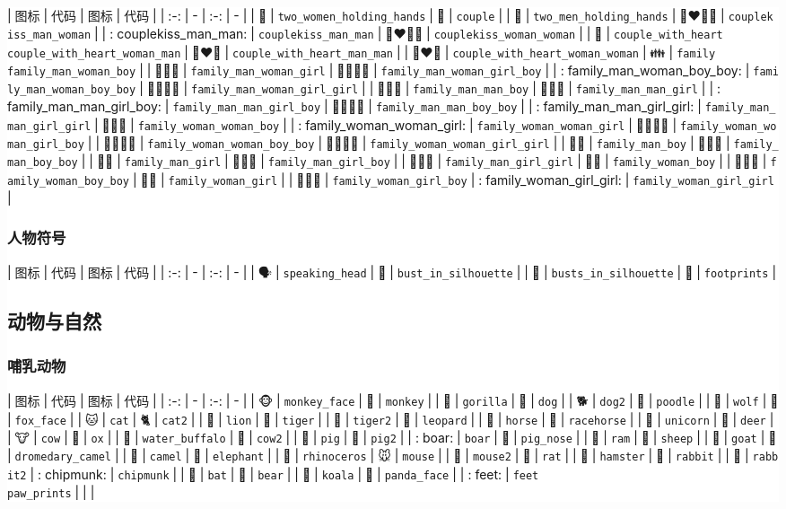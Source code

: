 | 图标 | 代码 | 图标 | 代码 | | :-: | - | :-: | - | | :two_women_holding_hands: | `two_women_holding_hands` | :couple:
| `couple` | | :two_men_holding_hands: | `two_men_holding_hands` | :couplekiss_man_woman: | `couplekiss_man_woman` | | :
couplekiss_man_man: | `couplekiss_man_man` | :couplekiss_woman_woman: | `couplekiss_woman_woman` | | :couple_with_heart:
| `couple_with_heart` <br /> `couple_with_heart_woman_man` | :couple_with_heart_man_man: | `couple_with_heart_man_man` |
| :couple_with_heart_woman_woman: | `couple_with_heart_woman_woman` | :family: | `family` <br /> `family_man_woman_boy`
| | :family_man_woman_girl: | `family_man_woman_girl` | :family_man_woman_girl_boy: | `family_man_woman_girl_boy` | | :
family_man_woman_boy_boy: | `family_man_woman_boy_boy` | :family_man_woman_girl_girl: | `family_man_woman_girl_girl` |
| :family_man_man_boy: | `family_man_man_boy` | :family_man_man_girl: | `family_man_man_girl` | | :
family_man_man_girl_boy: | `family_man_man_girl_boy` | :family_man_man_boy_boy: | `family_man_man_boy_boy` | | :
family_man_man_girl_girl: | `family_man_man_girl_girl` | :family_woman_woman_boy: | `family_woman_woman_boy` | | :
family_woman_woman_girl: | `family_woman_woman_girl` | :family_woman_woman_girl_boy: | `family_woman_woman_girl_boy` |
| :family_woman_woman_boy_boy: | `family_woman_woman_boy_boy` | :family_woman_woman_girl_girl:
| `family_woman_woman_girl_girl` | | :family_man_boy: | `family_man_boy` | :family_man_boy_boy: | `family_man_boy_boy` |
| :family_man_girl: | `family_man_girl` | :family_man_girl_boy: | `family_man_girl_boy` | | :family_man_girl_girl:
| `family_man_girl_girl` | :family_woman_boy: | `family_woman_boy` | | :family_woman_boy_boy: | `family_woman_boy_boy`
| :family_woman_girl: | `family_woman_girl` | | :family_woman_girl_boy: | `family_woman_girl_boy` | :
family_woman_girl_girl: | `family_woman_girl_girl` |

### 人物符号

| 图标 | 代码 | 图标 | 代码 | | :-: | - | :-: | - | | :speaking_head: | `speaking_head` | :bust_in_silhouette:
| `bust_in_silhouette` | | :busts_in_silhouette: | `busts_in_silhouette` | :footprints: | `footprints` |

## 动物与自然

### 哺乳动物

| 图标 | 代码 | 图标 | 代码 | | :-: | - | :-: | - | | :monkey_face: | `monkey_face` | :monkey: | `monkey` | | :gorilla:
| `gorilla` | :dog: | `dog` | | :dog2: | `dog2` | :poodle: | `poodle` | | :wolf: | `wolf` | :fox_face: | `fox_face` |
| :cat: | `cat` | :cat2: | `cat2` | | :lion: | `lion` | :tiger: | `tiger` | | :tiger2: | `tiger2` | :leopard:
| `leopard` | | :horse: | `horse` | :racehorse: | `racehorse` | | :unicorn: | `unicorn` | :deer: | `deer` | | :cow:
| `cow` | :ox: | `ox` | | :water_buffalo: | `water_buffalo` | :cow2: | `cow2` | | :pig: | `pig` | :pig2: | `pig2` | | :
boar: | `boar` | :pig_nose: | `pig_nose` | | :ram: | `ram` | :sheep: | `sheep` | | :goat: | `goat` | :dromedary_camel:
| `dromedary_camel` | | :camel: | `camel` | :elephant: | `elephant` | | :rhinoceros: | `rhinoceros` | :mouse: | `mouse`
| | :mouse2: | `mouse2` | :rat: | `rat` | | :hamster: | `hamster` | :rabbit: | `rabbit` | | :rabbit2: | `rabbit2` | :
chipmunk: | `chipmunk` | | :bat: | `bat` | :bear: | `bear` | | :koala: | `koala` | :panda_face: | `panda_face` | | :
feet: | `feet` <br /> `paw_prints` | | |
